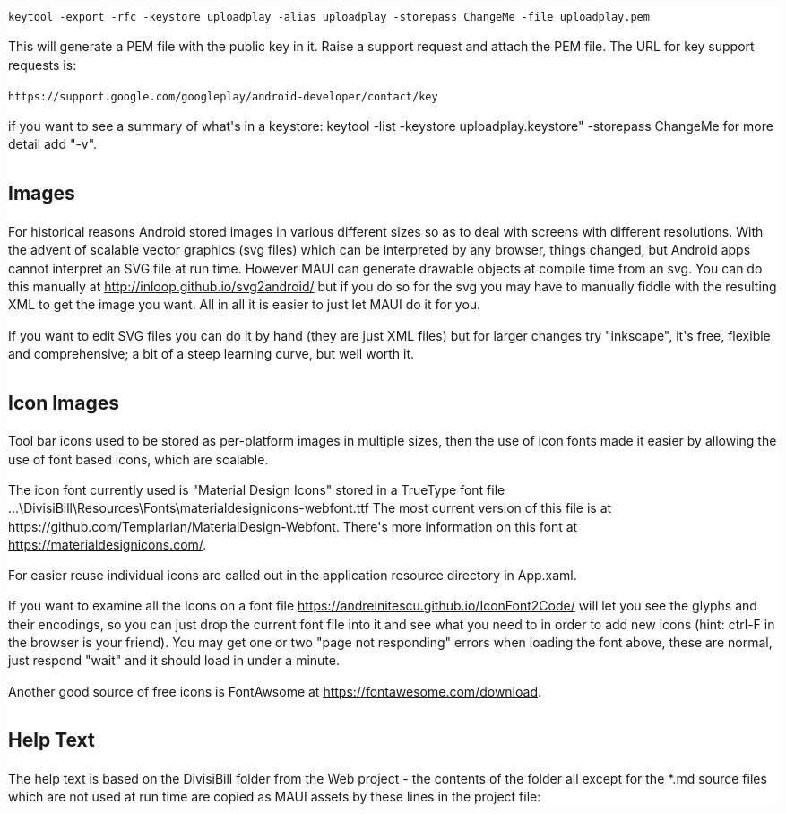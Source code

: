    keytool -export -rfc -keystore uploadplay -alias uploadplay -storepass ChangeMe -file uploadplay.pem

This will generate a PEM file with the public key in it. Raise a support request and attach the PEM file. The URL 
for key support requests is:

    https://support.google.com/googleplay/android-developer/contact/key

if you want to see a summary of what's in a keystore:
    keytool -list -keystore uploadplay.keystore" -storepass ChangeMe
for more detail add "-v".

Images
------

For historical reasons Android stored images in various different sizes so 
as to deal with screens with different resolutions. With the advent of scalable
vector graphics (svg files) which can be interpreted by any browser, things 
changed, but Android apps cannot interpret an SVG file at run time. However
MAUI can generate drawable objects at compile time from an svg. You can do this
manually at http://inloop.github.io/svg2android/ but if you do so for the svg
you may have to manually fiddle with the resulting XML to get the image you want.
All in all it is easier to just let MAUI do it for you.

If you want to edit SVG files you can do it by hand (they are just XML files) but 
for larger changes try "inkscape", it's free, flexible and comprehensive; a
bit of a steep learning curve, but well worth it.

Icon Images
-----------

Tool bar icons used to be stored as per-platform images in multiple sizes, then the use
of icon fonts made it easier by allowing the use of font based icons, which are scalable.

The icon font currently used is "Material Design Icons" stored in a TrueType font file
   ...\DivisiBill\Resources\Fonts\materialdesignicons-webfont.ttf
The most current version of this file is at https://github.com/Templarian/MaterialDesign-Webfont. 
There's more information on this font at https://materialdesignicons.com/.

For easier reuse individual icons are called out in the application resource directory in App.xaml.

If you want to examine all the Icons on a font file https://andreinitescu.github.io/IconFont2Code/ will let you see the glyphs and their encodings, so you can just drop the current font file into it and see what you need to in order to add new icons (hint: ctrl-F in the browser is your friend). You may get one or two "page not responding" errors when loading the font above, these are normal, just respond "wait" and it should load in under a minute.

Another good source of free icons is FontAwsome at https://fontawesome.com/download.

Help Text
---------

The help text is based on the DivisiBill folder from the Web project - the contents of the folder all except for the 
*.md source files which are not used at run time are copied as MAUI assets by these lines in the project file:
